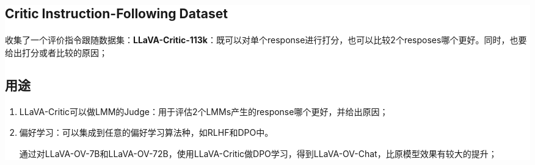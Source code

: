 ## Critic Instruction-Following Dataset
收集了一个评价指令跟随数据集：**LLaVA-Critic-113k**：既可以对单个response进行打分，也可以比较2个resposes哪个更好。同时，也要给出打分或者比较的原因；

## 用途
1. LLaVA-Critic可以做LMM的Judge：用于评估2个LMMs产生的response哪个更好，并给出原因；
2. 偏好学习：可以集成到任意的偏好学习算法种，如RLHF和DPO中。
    
    通过对LLaVA-OV-7B和LLaVA-OV-72B，使用LLaVA-Critic做DPO学习，得到LLaVA-OV-Chat，比原模型效果有较大的提升；
